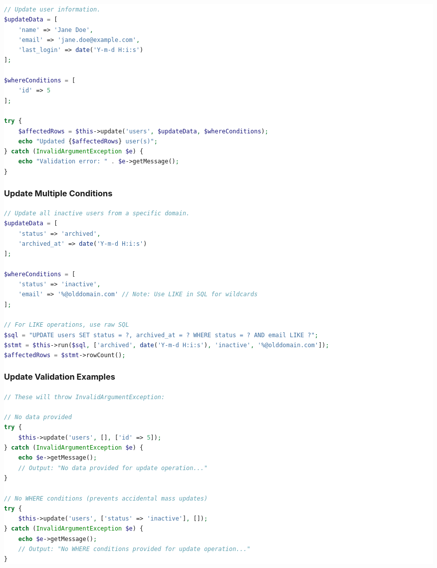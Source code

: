 ```php
// Update user information.
$updateData = [
    'name' => 'Jane Doe',
    'email' => 'jane.doe@example.com',
    'last_login' => date('Y-m-d H:i:s')
];

$whereConditions = [
    'id' => 5
];

try {
    $affectedRows = $this->update('users', $updateData, $whereConditions);
    echo "Updated {$affectedRows} user(s)";
} catch (InvalidArgumentException $e) {
    echo "Validation error: " . $e->getMessage();
}
```

### Update Multiple Conditions

```php
// Update all inactive users from a specific domain.
$updateData = [
    'status' => 'archived',
    'archived_at' => date('Y-m-d H:i:s')
];

$whereConditions = [
    'status' => 'inactive',
    'email' => '%@olddomain.com' // Note: Use LIKE in SQL for wildcards
];

// For LIKE operations, use raw SQL
$sql = "UPDATE users SET status = ?, archived_at = ? WHERE status = ? AND email LIKE ?";
$stmt = $this->run($sql, ['archived', date('Y-m-d H:i:s'), 'inactive', '%@olddomain.com']);
$affectedRows = $stmt->rowCount();
```

### Update Validation Examples

```php
// These will throw InvalidArgumentException:

// No data provided
try {
    $this->update('users', [], ['id' => 5]);
} catch (InvalidArgumentException $e) {
    echo $e->getMessage();
    // Output: "No data provided for update operation..."
}

// No WHERE conditions (prevents accidental mass updates)
try {
    $this->update('users', ['status' => 'inactive'], []);
} catch (InvalidArgumentException $e) {
    echo $e->getMessage();
    // Output: "No WHERE conditions provided for update operation..."
}
```
